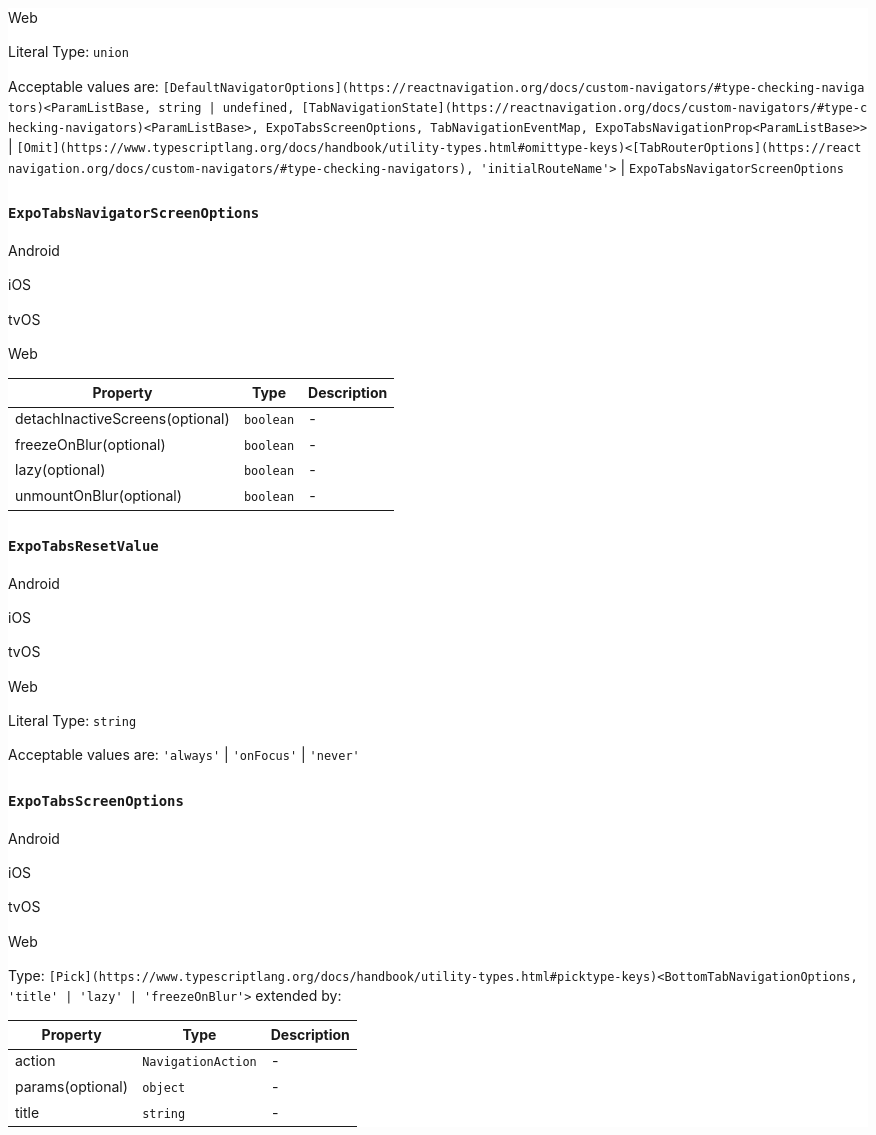 Web

Literal Type: `union`

Acceptable values are: `[DefaultNavigatorOptions](https://reactnavigation.org/docs/custom-navigators/#type-checking-navigators)<ParamListBase, string | undefined, [TabNavigationState](https://reactnavigation.org/docs/custom-navigators/#type-checking-navigators)<ParamListBase>, ExpoTabsScreenOptions, TabNavigationEventMap, ExpoTabsNavigationProp<ParamListBase>>` | `[Omit](https://www.typescriptlang.org/docs/handbook/utility-types.html#omittype-keys)<[TabRouterOptions](https://reactnavigation.org/docs/custom-navigators/#type-checking-navigators), 'initialRouteName'>` | `ExpoTabsNavigatorScreenOptions`

### `ExpoTabsNavigatorScreenOptions`

Android

iOS

tvOS

Web

Property| Type| Description  
---|---|---  
detachInactiveScreens(optional)| `boolean`| -  
freezeOnBlur(optional)| `boolean`| -  
lazy(optional)| `boolean`| -  
unmountOnBlur(optional)| `boolean`| -  
  
### `ExpoTabsResetValue`

Android

iOS

tvOS

Web

Literal Type: `string`

Acceptable values are: `'always'` | `'onFocus'` | `'never'`

### `ExpoTabsScreenOptions`

Android

iOS

tvOS

Web

Type: `[Pick](https://www.typescriptlang.org/docs/handbook/utility-types.html#picktype-keys)<BottomTabNavigationOptions, 'title' | 'lazy' | 'freezeOnBlur'>` extended by:

Property| Type| Description  
---|---|---  
action| `NavigationAction`| -  
params(optional)| `object`| -  
title| `string`| -  
  